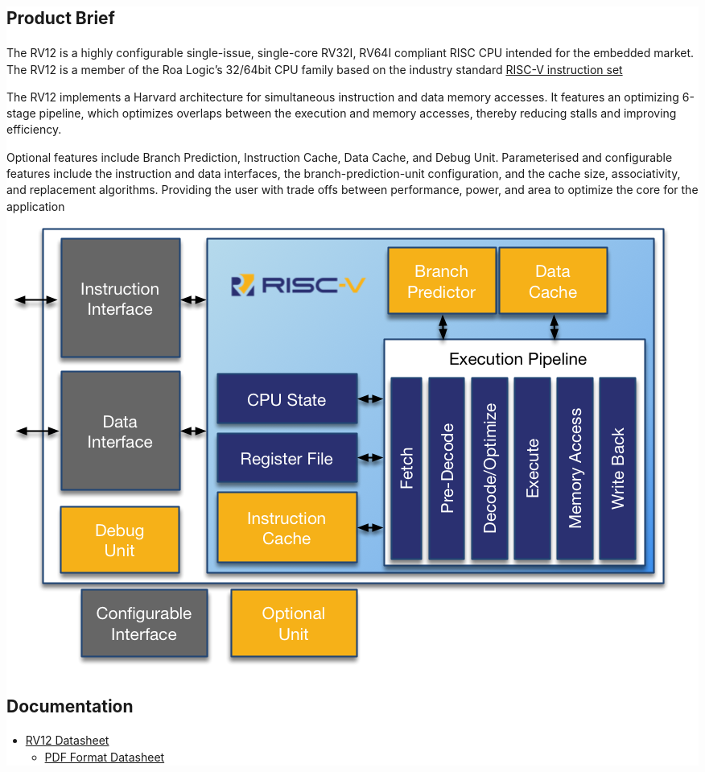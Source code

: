 ## Product Brief

The RV12 is a highly configurable single-issue, single-core RV32I, RV64I
compliant RISC CPU intended for the embedded market. The RV12 is a member of the
Roa Logic’s 32/64bit CPU family based on the industry standard [RISC-V
instruction set](https://riscv.org/)

The RV12 implements a Harvard architecture for simultaneous instruction and data
memory accesses. It features an optimizing 6-stage pipeline, which
optimizes overlaps between the execution and memory accesses, thereby reducing
stalls and improving efficiency.

Optional features include Branch Prediction, Instruction Cache, Data Cache, and
Debug Unit. Parameterised and configurable features include the instruction and
data interfaces, the branch-prediction-unit configuration, and the cache size,
associativity, and replacement algorithms. Providing the user with trade offs
between performance, power, and area to optimize the core for the application

![RV12 RISC-V Architecture](assets/img/RV12_Arch.png)

## Documentation

- [RV12 Datasheet](DATASHEET.md)
  - [PDF Format Datasheet](docs/RoaLogic_RV12_RISCV_Datasheet.pdf)
